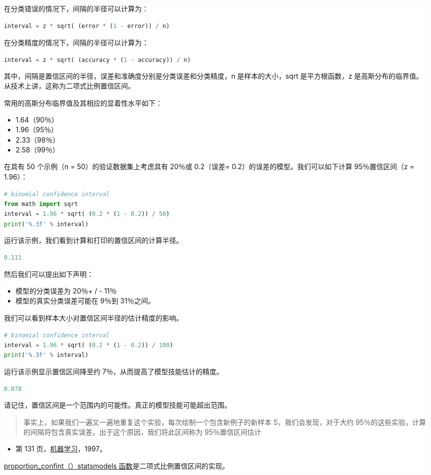在分类错误的情况下，间隔的半径可以计算为：

```py
interval = z * sqrt( (error * (1 - error)) / n)
```

在分类精度的情况下，间隔的半径可以计算为：

```py
interval = z * sqrt( (accuracy * (1 - accuracy)) / n)
```

其中，间隔是置信区间的半径，误差和准确度分别是分类误差和分类精度，n 是样本的大小，sqrt 是平方根函数，z 是高斯分布的临界值。从技术上讲，这称为二项式比例置信区间。

常用的高斯分布临界值及其相应的显着性水平如下：

*   1.64（90％）
*   1.96（95％）
*   2.33（98％）
*   2.58（99％）

在具有 50 个示例（n = 50）的验证数据集上考虑具有 20％或 0.2（误差= 0.2）的误差的模型。我们可以如下计算 95％置信区间（z = 1.96）：

```py
# binomial confidence interval
from math import sqrt
interval = 1.96 * sqrt( (0.2 * (1 - 0.2)) / 50)
print('%.3f' % interval)
```

运行该示例，我们看到计算和打印的置信区间的计算半径。

```py
0.111
```

然后我们可以提出如下声明：

*   模型的分类误差为 20％+ / - 11％
*   模型的真实分类误差可能在 9％到 31％之间。

我们可以看到样本大小对置信区间半径的估计精度的影响。

```py
# binomial confidence interval
interval = 1.96 * sqrt( (0.2 * (1 - 0.2)) / 100)
print('%.3f' % interval)
```

运行该示例显示置信区间降至约 7％，从而提高了模型技能估计的精度。

```py
0.078
```

请记住，置信区间是一个范围内的可能性。真正的模型技能可能超出范围。

> 事实上，如果我们一遍又一遍地重复这个实验，每次绘制一个包含新例子的新样本 S，我们会发现，对于大约 95％的这些实验，计算的间隔将包含真实误差。出于这个原因，我们将此区间称为 95％置信区间估计

- 第 131 页，[机器学习](http://amzn.to/2tr32Wb)，1997。

[proportion_confint（）statsmodels 函数](http://www.statsmodels.org/dev/generated/statsmodels.stats.proportion.proportion_confint.html)是二项式比例置信区间的实现。
